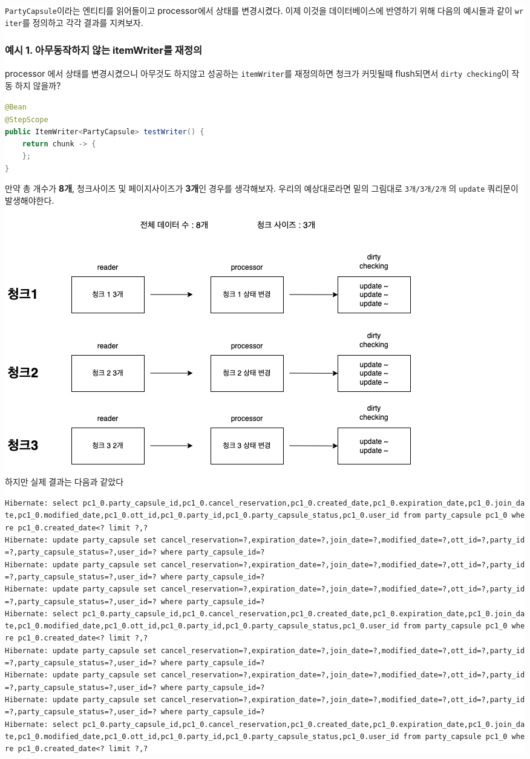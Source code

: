 `PartyCapsule`이라는 엔티티를 읽어들이고 processor에서 상태를 변경시켰다. 이제 이것을 데이터베이스에 반영하기 위해 다음의 예시들과 같이 `writer`를 정의하고 각각 결과를 지켜보자.


### 예시 1. 아무동작하지 않는 itemWriter를 재정의
processor 에서 상태를 변경시켰으니 아무것도 하지않고 성공하는 `itemWriter`를 재정의하면 청크가 커밋될때 flush되면서 `dirty checking`이 작동 하지 않을까?

```java
@Bean
@StepScope
public ItemWriter<PartyCapsule> testWriter() {
    return chunk -> {
    };
}
```

만약 총 개수가 **8개**, 청크사이즈 및 페이지사이즈가 **3개**인 경우를 생각해보자.
우리의 예상대로라면 밑의 그림대로 `3개/3개/2개` 의 `update` 쿼리문이 발생해야한다.

![chunk.webp](chunk.webp)

하지만 실제 결과는 다음과 같았다
```log 
Hibernate: select pc1_0.party_capsule_id,pc1_0.cancel_reservation,pc1_0.created_date,pc1_0.expiration_date,pc1_0.join_date,pc1_0.modified_date,pc1_0.ott_id,pc1_0.party_id,pc1_0.party_capsule_status,pc1_0.user_id from party_capsule pc1_0 where pc1_0.created_date<? limit ?,?
Hibernate: update party_capsule set cancel_reservation=?,expiration_date=?,join_date=?,modified_date=?,ott_id=?,party_id=?,party_capsule_status=?,user_id=? where party_capsule_id=?
Hibernate: update party_capsule set cancel_reservation=?,expiration_date=?,join_date=?,modified_date=?,ott_id=?,party_id=?,party_capsule_status=?,user_id=? where party_capsule_id=?
Hibernate: update party_capsule set cancel_reservation=?,expiration_date=?,join_date=?,modified_date=?,ott_id=?,party_id=?,party_capsule_status=?,user_id=? where party_capsule_id=?
Hibernate: select pc1_0.party_capsule_id,pc1_0.cancel_reservation,pc1_0.created_date,pc1_0.expiration_date,pc1_0.join_date,pc1_0.modified_date,pc1_0.ott_id,pc1_0.party_id,pc1_0.party_capsule_status,pc1_0.user_id from party_capsule pc1_0 where pc1_0.created_date<? limit ?,?
Hibernate: update party_capsule set cancel_reservation=?,expiration_date=?,join_date=?,modified_date=?,ott_id=?,party_id=?,party_capsule_status=?,user_id=? where party_capsule_id=?
Hibernate: update party_capsule set cancel_reservation=?,expiration_date=?,join_date=?,modified_date=?,ott_id=?,party_id=?,party_capsule_status=?,user_id=? where party_capsule_id=?
Hibernate: update party_capsule set cancel_reservation=?,expiration_date=?,join_date=?,modified_date=?,ott_id=?,party_id=?,party_capsule_status=?,user_id=? where party_capsule_id=?
Hibernate: select pc1_0.party_capsule_id,pc1_0.cancel_reservation,pc1_0.created_date,pc1_0.expiration_date,pc1_0.join_date,pc1_0.modified_date,pc1_0.ott_id,pc1_0.party_id,pc1_0.party_capsule_status,pc1_0.user_id from party_capsule pc1_0 where pc1_0.created_date<? limit ?,?
```